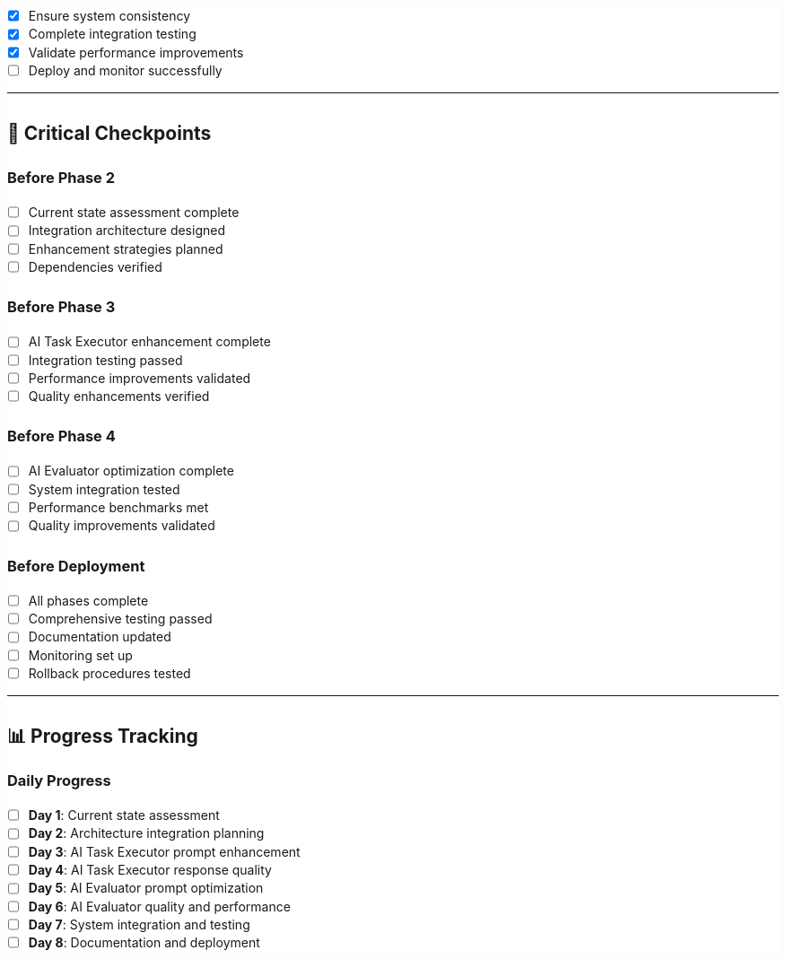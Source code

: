- [x] Ensure system consistency
- [x] Complete integration testing
- [x] Validate performance improvements
- [ ] Deploy and monitor successfully

---

## 🚨 **Critical Checkpoints**

### **Before Phase 2**

- [ ] Current state assessment complete
- [ ] Integration architecture designed
- [ ] Enhancement strategies planned
- [ ] Dependencies verified

### **Before Phase 3**

- [ ] AI Task Executor enhancement complete
- [ ] Integration testing passed
- [ ] Performance improvements validated
- [ ] Quality enhancements verified

### **Before Phase 4**

- [ ] AI Evaluator optimization complete
- [ ] System integration tested
- [ ] Performance benchmarks met
- [ ] Quality improvements validated

### **Before Deployment**

- [ ] All phases complete
- [ ] Comprehensive testing passed
- [ ] Documentation updated
- [ ] Monitoring set up
- [ ] Rollback procedures tested

---

## 📊 **Progress Tracking**

### **Daily Progress**

- [ ] **Day 1**: Current state assessment
- [ ] **Day 2**: Architecture integration planning
- [ ] **Day 3**: AI Task Executor prompt enhancement
- [ ] **Day 4**: AI Task Executor response quality
- [ ] **Day 5**: AI Evaluator prompt optimization
- [ ] **Day 6**: AI Evaluator quality and performance
- [ ] **Day 7**: System integration and testing
- [ ] **Day 8**: Documentation and deployment
